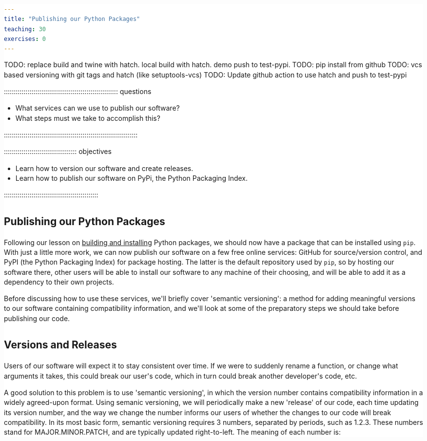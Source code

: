 ```yaml
---
title: "Publishing our Python Packages"
teaching: 30
exercises: 0
---
```


TODO: replace build and twine with hatch. local build with hatch. demo push to test-pypi.
TODO: pip install from github
TODO: vcs based versioning with git tags and hatch (like setuptools-vcs)
TODO: Update github action to use hatch and push to test-pypi

:::::::::::::::::::::::::::::::::::::::::::::::::::::::::: questions 

- What services can we use to publish our software? 
- What steps must we take to accomplish this?

::::::::::::::::::::::::::::::::::::::::::::::::::::::::::::::::::::

::::::::::::::::::::::::::::::::::::: objectives

- Learn how to version our software and create releases.
- Learn how to publish our software on PyPi, the Python Packaging Index.

::::::::::::::::::::::::::::::::::::::::::::::::

## Publishing our Python Packages

Following our lesson on [building and installing](03-building-and-installing.Rmd) Python
packages, we should now have a package that can be installed using `pip`. With just a
little more work, we can now publish our software on a few free online services:
GitHub for source/version control, and PyPI (the Python Packaging Index) for package
hosting. The latter is the default repository used by `pip`, so by hosting our software
there, other users will be able to install our software to any machine of their
choosing, and will be able to add it as a dependency to their own projects.

Before discussing how to use these services, we'll briefly cover 'semantic versioning':
a method for adding meaningful versions to our software containing compatibility
information, and we'll look at some of the preparatory steps we should take before
publishing our code.

## Versions and Releases

Users of our software will expect it to stay consistent over time. If we were to
suddenly rename a function, or change what arguments it takes, this could break our
user's code, which in turn could break another developer's code, etc.

A good solution to this problem is to use 'semantic versioning', in which the version
number contains compatibility information in a widely agreed-upon format. Using semanic
versioning, we will periodically make a new 'release' of our code, each time
updating its version number, and the way we change the number informs our users
of whether the changes to our code will break compatibility. In its most basic
form, semantic versioning requires 3 numbers, separated by periods, such as 1.2.3.
These numbers stand for MAJOR.MINOR.PATCH, and are typically updated
right-to-left. The meaning of each number is:
